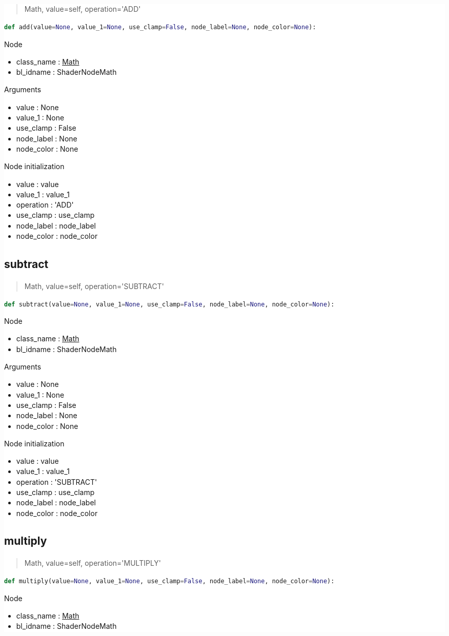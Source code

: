 > Math, value=self, operation='ADD'

``` python
def add(value=None, value_1=None, use_clamp=False, node_label=None, node_color=None):
```
Node
 - class_name : [Math](/docs/classes/Math.md)
 - bl_idname : ShaderNodeMath

Arguments
 - value : None
 - value_1 : None
 - use_clamp : False
 - node_label : None
 - node_color : None

Node initialization
 - value : value
 - value_1 : value_1
 - operation : 'ADD'
 - use_clamp : use_clamp
 - node_label : node_label
 - node_color : node_color

## subtract

> Math, value=self, operation='SUBTRACT'

``` python
def subtract(value=None, value_1=None, use_clamp=False, node_label=None, node_color=None):
```
Node
 - class_name : [Math](/docs/classes/Math.md)
 - bl_idname : ShaderNodeMath

Arguments
 - value : None
 - value_1 : None
 - use_clamp : False
 - node_label : None
 - node_color : None

Node initialization
 - value : value
 - value_1 : value_1
 - operation : 'SUBTRACT'
 - use_clamp : use_clamp
 - node_label : node_label
 - node_color : node_color

## multiply

> Math, value=self, operation='MULTIPLY'

``` python
def multiply(value=None, value_1=None, use_clamp=False, node_label=None, node_color=None):
```
Node
 - class_name : [Math](/docs/classes/Math.md)
 - bl_idname : ShaderNodeMath
